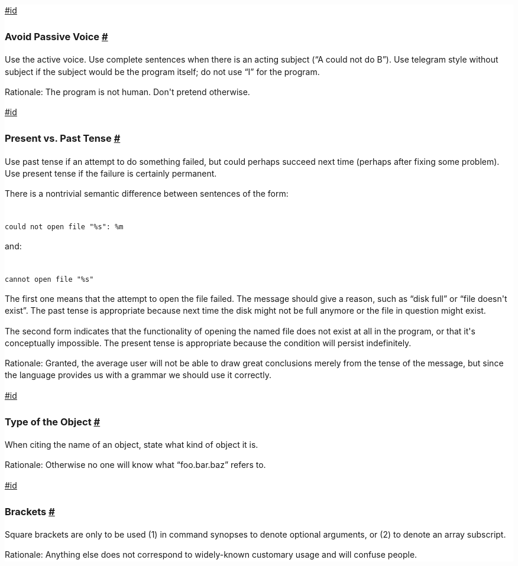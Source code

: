 [#id](#ERROR-STYLE-GUIDE-PASSIVE-VOICE)

### Avoid Passive Voice [#](#ERROR-STYLE-GUIDE-PASSIVE-VOICE)

Use the active voice. Use complete sentences when there is an acting subject (“A could not do B”). Use telegram style without subject if the subject would be the program itself; do not use “I” for the program.

Rationale: The program is not human. Don't pretend otherwise.

[#id](#ERROR-STYLE-GUIDE-TENSE)

### Present vs. Past Tense [#](#ERROR-STYLE-GUIDE-TENSE)

Use past tense if an attempt to do something failed, but could perhaps succeed next time (perhaps after fixing some problem). Use present tense if the failure is certainly permanent.

There is a nontrivial semantic difference between sentences of the form:

```

could not open file "%s": %m
```

and:

```

cannot open file "%s"
```

The first one means that the attempt to open the file failed. The message should give a reason, such as “disk full” or “file doesn't exist”. The past tense is appropriate because next time the disk might not be full anymore or the file in question might exist.

The second form indicates that the functionality of opening the named file does not exist at all in the program, or that it's conceptually impossible. The present tense is appropriate because the condition will persist indefinitely.

Rationale: Granted, the average user will not be able to draw great conclusions merely from the tense of the message, but since the language provides us with a grammar we should use it correctly.

[#id](#ERROR-STYLE-GUIDE-OBJECT-TYPE)

### Type of the Object [#](#ERROR-STYLE-GUIDE-OBJECT-TYPE)

When citing the name of an object, state what kind of object it is.

Rationale: Otherwise no one will know what “foo.bar.baz” refers to.

[#id](#ERROR-STYLE-GUIDE-BRACKETS)

### Brackets [#](#ERROR-STYLE-GUIDE-BRACKETS)

Square brackets are only to be used (1) in command synopses to denote optional arguments, or (2) to denote an array subscript.

Rationale: Anything else does not correspond to widely-known customary usage and will confuse people.
